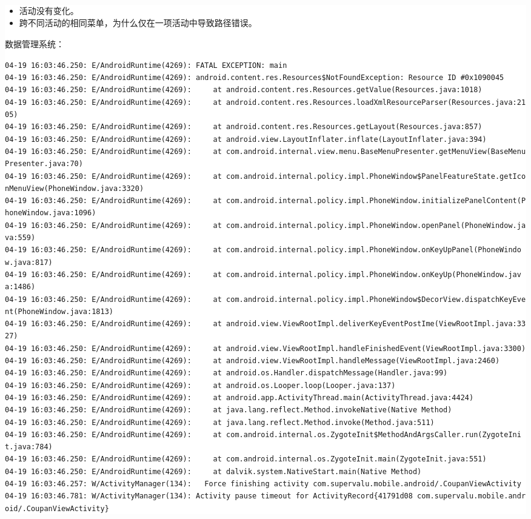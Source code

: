 *   活动没有变化。
*   跨不同活动的相同菜单，为什么仅在一项活动中导致路径错误。

数据管理系统：

```
04-19 16:03:46.250: E/AndroidRuntime(4269): FATAL EXCEPTION: main
04-19 16:03:46.250: E/AndroidRuntime(4269): android.content.res.Resources$NotFoundException: Resource ID #0x1090045
04-19 16:03:46.250: E/AndroidRuntime(4269):     at android.content.res.Resources.getValue(Resources.java:1018)
04-19 16:03:46.250: E/AndroidRuntime(4269):     at android.content.res.Resources.loadXmlResourceParser(Resources.java:2105)
04-19 16:03:46.250: E/AndroidRuntime(4269):     at android.content.res.Resources.getLayout(Resources.java:857)
04-19 16:03:46.250: E/AndroidRuntime(4269):     at android.view.LayoutInflater.inflate(LayoutInflater.java:394)
04-19 16:03:46.250: E/AndroidRuntime(4269):     at com.android.internal.view.menu.BaseMenuPresenter.getMenuView(BaseMenuPresenter.java:70)
04-19 16:03:46.250: E/AndroidRuntime(4269):     at com.android.internal.policy.impl.PhoneWindow$PanelFeatureState.getIconMenuView(PhoneWindow.java:3320)
04-19 16:03:46.250: E/AndroidRuntime(4269):     at com.android.internal.policy.impl.PhoneWindow.initializePanelContent(PhoneWindow.java:1096)
04-19 16:03:46.250: E/AndroidRuntime(4269):     at com.android.internal.policy.impl.PhoneWindow.openPanel(PhoneWindow.java:559)
04-19 16:03:46.250: E/AndroidRuntime(4269):     at com.android.internal.policy.impl.PhoneWindow.onKeyUpPanel(PhoneWindow.java:817)
04-19 16:03:46.250: E/AndroidRuntime(4269):     at com.android.internal.policy.impl.PhoneWindow.onKeyUp(PhoneWindow.java:1486)
04-19 16:03:46.250: E/AndroidRuntime(4269):     at com.android.internal.policy.impl.PhoneWindow$DecorView.dispatchKeyEvent(PhoneWindow.java:1813)
04-19 16:03:46.250: E/AndroidRuntime(4269):     at android.view.ViewRootImpl.deliverKeyEventPostIme(ViewRootImpl.java:3327)
04-19 16:03:46.250: E/AndroidRuntime(4269):     at android.view.ViewRootImpl.handleFinishedEvent(ViewRootImpl.java:3300)
04-19 16:03:46.250: E/AndroidRuntime(4269):     at android.view.ViewRootImpl.handleMessage(ViewRootImpl.java:2460)
04-19 16:03:46.250: E/AndroidRuntime(4269):     at android.os.Handler.dispatchMessage(Handler.java:99)
04-19 16:03:46.250: E/AndroidRuntime(4269):     at android.os.Looper.loop(Looper.java:137)
04-19 16:03:46.250: E/AndroidRuntime(4269):     at android.app.ActivityThread.main(ActivityThread.java:4424)
04-19 16:03:46.250: E/AndroidRuntime(4269):     at java.lang.reflect.Method.invokeNative(Native Method)
04-19 16:03:46.250: E/AndroidRuntime(4269):     at java.lang.reflect.Method.invoke(Method.java:511)
04-19 16:03:46.250: E/AndroidRuntime(4269):     at com.android.internal.os.ZygoteInit$MethodAndArgsCaller.run(ZygoteInit.java:784)
04-19 16:03:46.250: E/AndroidRuntime(4269):     at com.android.internal.os.ZygoteInit.main(ZygoteInit.java:551)
04-19 16:03:46.250: E/AndroidRuntime(4269):     at dalvik.system.NativeStart.main(Native Method)
04-19 16:03:46.257: W/ActivityManager(134):   Force finishing activity com.supervalu.mobile.android/.CoupanViewActivity
04-19 16:03:46.781: W/ActivityManager(134): Activity pause timeout for ActivityRecord{41791d08 com.supervalu.mobile.android/.CoupanViewActivity} 
```
